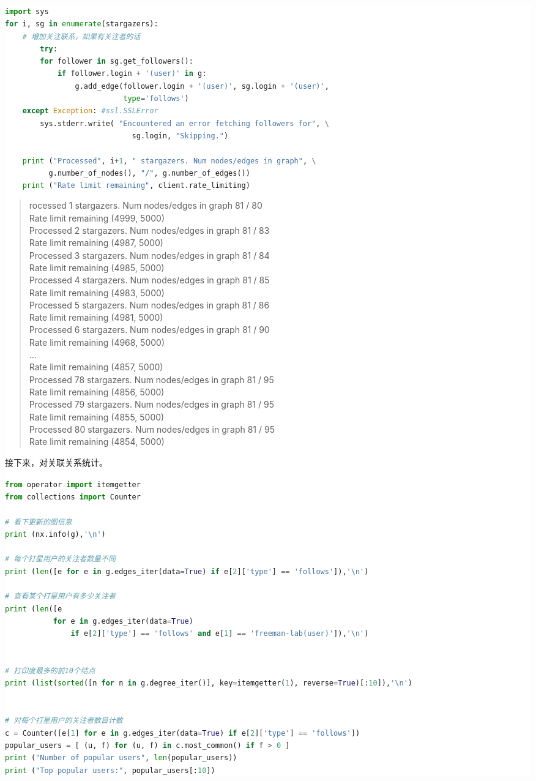 ```python
import sys
for i, sg in enumerate(stargazers):   
    # 增加关注联系，如果有关注者的话
        try:
        for follower in sg.get_followers():
            if follower.login + '(user)' in g:
                g.add_edge(follower.login + '(user)', sg.login + '(user)', 
                           type='follows')
    except Exception: #ssl.SSLError
        sys.stderr.write( "Encountered an error fetching followers for", \
                             sg.login, "Skipping.")

    print ("Processed", i+1, " stargazers. Num nodes/edges in graph", \
          g.number_of_nodes(), "/", g.number_of_edges())
    print ("Rate limit remaining", client.rate_limiting)
```
>rocessed 1  stargazers. Num nodes/edges in graph 81 / 80  
Rate limit remaining (4999, 5000)  
Processed 2  stargazers. Num nodes/edges in graph 81 / 83  
Rate limit remaining (4987, 5000)  
Processed 3  stargazers. Num nodes/edges in graph 81 / 84  
Rate limit remaining (4985, 5000)  
Processed 4  stargazers. Num nodes/edges in graph 81 / 85  
Rate limit remaining (4983, 5000)  
Processed 5  stargazers. Num nodes/edges in graph 81 / 86  
Rate limit remaining (4981, 5000)  
Processed 6  stargazers. Num nodes/edges in graph 81 / 90  
Rate limit remaining (4968, 5000)  
...  
Rate limit remaining (4857, 5000)  
Processed 78  stargazers. Num nodes/edges in graph 81 / 95  
Rate limit remaining (4856, 5000)  
Processed 79  stargazers. Num nodes/edges in graph 81 / 95  
Rate limit remaining (4855, 5000)  
Processed 80  stargazers. Num nodes/edges in graph 81 / 95  
Rate limit remaining (4854, 5000)  

接下来，对关联关系统计。

```python
from operator import itemgetter
from collections import Counter

# 看下更新的图信息
print (nx.info(g),'\n')

# 每个打星用户的关注者数量不同
print (len([e for e in g.edges_iter(data=True) if e[2]['type'] == 'follows']),'\n')

# 查看某个打星用户有多少关注者
print (len([e 
           for e in g.edges_iter(data=True) 
               if e[2]['type'] == 'follows' and e[1] == 'freeman-lab(user)']),'\n')


# 打印度最多的前10个结点
print (list(sorted([n for n in g.degree_iter()], key=itemgetter(1), reverse=True)[:10]),'\n')


# 对每个打星用户的关注者数目计数
c = Counter([e[1] for e in g.edges_iter(data=True) if e[2]['type'] == 'follows'])
popular_users = [ (u, f) for (u, f) in c.most_common() if f > 0 ]
print ("Number of popular users", len(popular_users))
print ("Top popular users:", popular_users[:10])
```